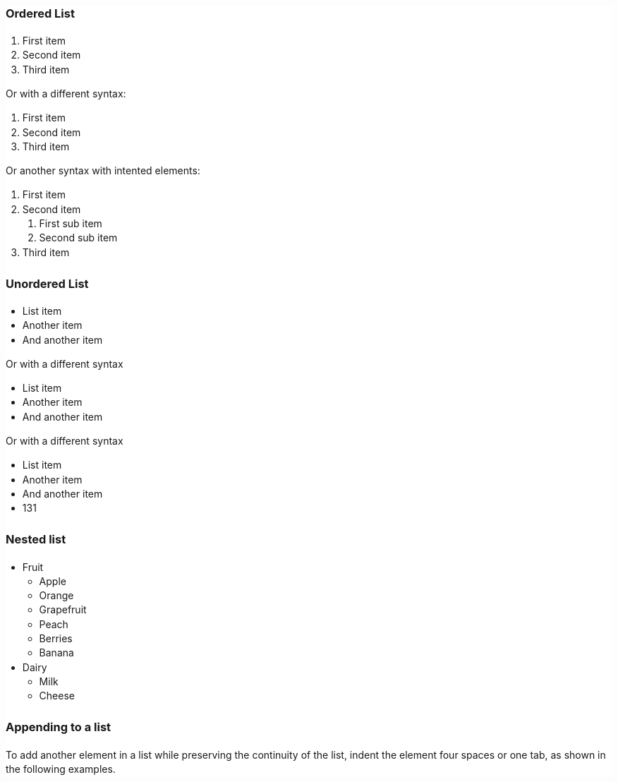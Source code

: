 ### Ordered List

1. First item
2. Second item
3. Third item

Or with a different syntax:

1. First item
1. Second item
1. Third item

Or another syntax with intented elements:

1. First item
8. Second item
    1. First sub item
    1. Second sub item
4. Third item

### Unordered List

* List item
* Another item
* And another item

Or with a different syntax

- List item
- Another item
- And another item

Or with a different syntax

+ List item
+ Another item
+ And another item
+ 131

### Nested list

* Fruit
  * Apple
  * Orange
  * Grapefruit
  * Peach
  * Berries
  * Banana
* Dairy
  * Milk
  * Cheese

### Appending to a list

To add another element in a list while preserving the continuity of the list, indent the 
element four spaces or one tab, as shown in the following examples.
